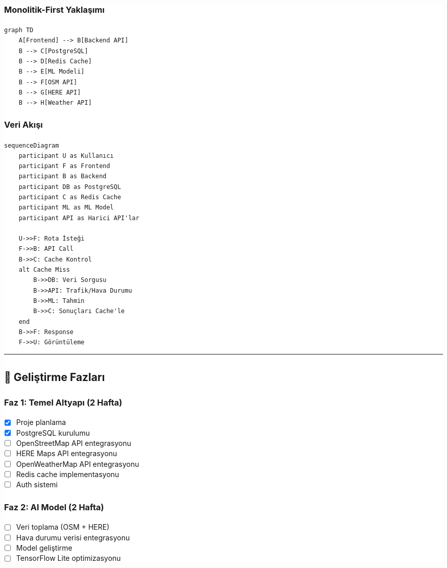 ### Monolitik-First Yaklaşımı
```mermaid
graph TD
    A[Frontend] --> B[Backend API]
    B --> C[PostgreSQL]
    B --> D[Redis Cache]
    B --> E[ML Modeli]
    B --> F[OSM API]
    B --> G[HERE API]
    B --> H[Weather API]
```

### Veri Akışı
```mermaid
sequenceDiagram
    participant U as Kullanıcı
    participant F as Frontend
    participant B as Backend
    participant DB as PostgreSQL
    participant C as Redis Cache
    participant ML as ML Model
    participant API as Harici API'lar
    
    U->>F: Rota İsteği
    F->>B: API Call
    B->>C: Cache Kontrol
    alt Cache Miss
        B->>DB: Veri Sorgusu
        B->>API: Trafik/Hava Durumu
        B->>ML: Tahmin
        B->>C: Sonuçları Cache'le
    end
    B->>F: Response
    F->>U: Görüntüleme
```

---

## 📅 Geliştirme Fazları

### Faz 1: Temel Altyapı (2 Hafta)
- [x] Proje planlama
- [x] PostgreSQL kurulumu
- [ ] OpenStreetMap API entegrasyonu
- [ ] HERE Maps API entegrasyonu
- [ ] OpenWeatherMap API entegrasyonu
- [ ] Redis cache implementasyonu
- [ ] Auth sistemi

### Faz 2: AI Model (2 Hafta)
- [ ] Veri toplama (OSM + HERE)
- [ ] Hava durumu verisi entegrasyonu
- [ ] Model geliştirme
- [ ] TensorFlow Lite optimizasyonu
